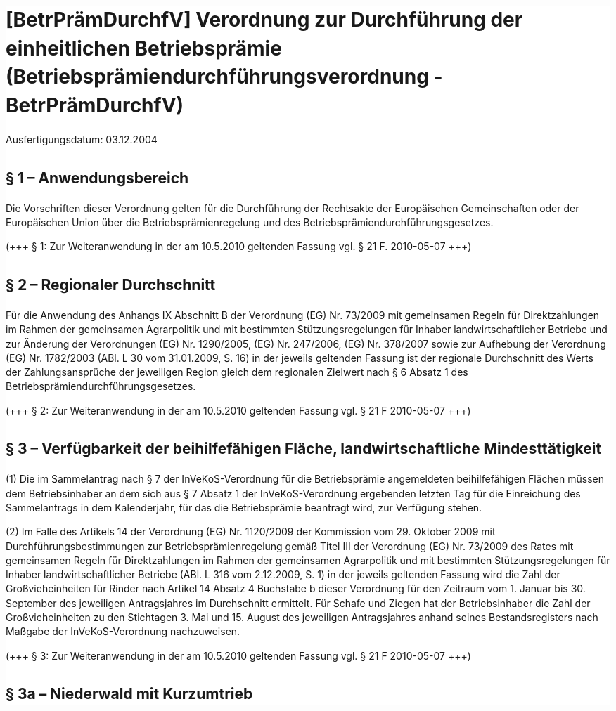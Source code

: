 # [BetrPrämDurchfV] Verordnung zur Durchführung der einheitlichen Betriebsprämie  (Betriebsprämiendurchführungsverordnung - BetrPrämDurchfV)

Ausfertigungsdatum: 03.12.2004

 

## § 1 – Anwendungsbereich

Die Vorschriften dieser Verordnung gelten für die Durchführung der Rechtsakte der Europäischen Gemeinschaften oder der Europäischen Union über die Betriebsprämienregelung und des Betriebsprämiendurchführungsgesetzes.

(+++ § 1: Zur Weiteranwendung in der am 10.5.2010 geltenden Fassung vgl. § 21 F. 2010-05-07 +++)


## § 2 – Regionaler Durchschnitt

Für die Anwendung des Anhangs IX Abschnitt B der Verordnung (EG) Nr. 73/2009 mit gemeinsamen Regeln für Direktzahlungen im Rahmen der gemeinsamen Agrarpolitik und mit bestimmten Stützungsregelungen für Inhaber landwirtschaftlicher Betriebe und zur Änderung der Verordnungen (EG) Nr. 1290/2005, (EG) Nr. 247/2006, (EG) Nr. 378/2007 sowie zur Aufhebung der Verordnung (EG) Nr. 1782/2003 (ABl. L 30 vom 31.01.2009, S. 16) in der jeweils geltenden Fassung ist der regionale Durchschnitt des Werts der Zahlungsansprüche der jeweiligen Region gleich dem regionalen Zielwert nach § 6 Absatz 1 des Betriebsprämiendurchführungsgesetzes.

(+++ § 2: Zur Weiteranwendung in der am 10.5.2010 geltenden Fassung vgl. § 21 F 2010-05-07 +++)


## § 3 – Verfügbarkeit der beihilfefähigen Fläche, landwirtschaftliche Mindesttätigkeit

(1) Die im Sammelantrag nach § 7 der InVeKoS-Verordnung für die Betriebsprämie angemeldeten beihilfefähigen Flächen müssen dem Betriebsinhaber an dem sich aus § 7 Absatz 1 der InVeKoS-Verordnung ergebenden letzten Tag für die Einreichung des Sammelantrags in dem Kalenderjahr, für das die Betriebsprämie beantragt wird, zur Verfügung stehen.

(2) Im Falle des Artikels 14 der Verordnung (EG) Nr. 1120/2009 der Kommission vom 29. Oktober 2009 mit Durchführungsbestimmungen zur Betriebsprämienregelung gemäß Titel III der Verordnung (EG) Nr. 73/2009 des Rates mit gemeinsamen Regeln für Direktzahlungen im Rahmen der gemeinsamen Agrarpolitik und mit bestimmten Stützungsregelungen für Inhaber landwirtschaftlicher Betriebe (ABl. L 316 vom 2.12.2009, S. 1) in der jeweils geltenden Fassung wird die Zahl der Großvieheinheiten für Rinder nach Artikel 14 Absatz 4 Buchstabe b dieser Verordnung für den Zeitraum vom 1. Januar bis 30. September des jeweiligen Antragsjahres im Durchschnitt ermittelt. Für Schafe und Ziegen hat der Betriebsinhaber die Zahl der Großvieheinheiten zu den Stichtagen 3. Mai und 15. August des jeweiligen Antragsjahres anhand seines Bestandsregisters nach Maßgabe der InVeKoS-Verordnung nachzuweisen.

(+++ § 3: Zur Weiteranwendung in der am 10.5.2010 geltenden Fassung vgl. § 21 F 2010-05-07 +++)


## § 3a – Niederwald mit Kurzumtrieb
